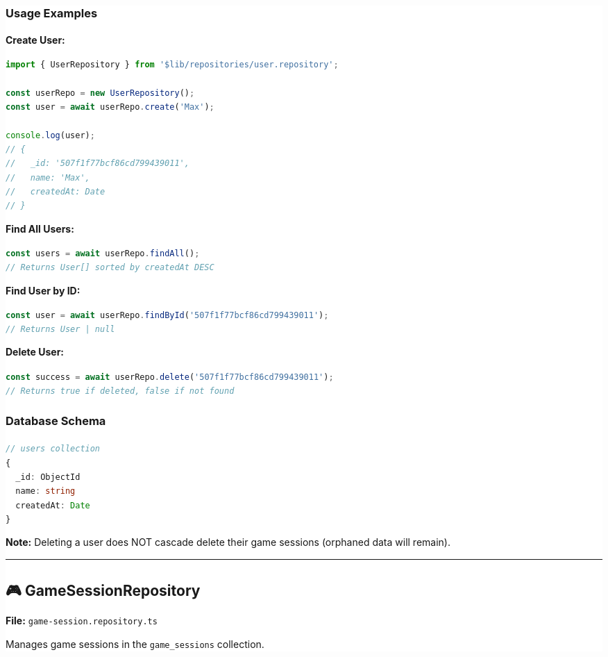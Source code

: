 ### Usage Examples

**Create User:**
```typescript
import { UserRepository } from '$lib/repositories/user.repository';

const userRepo = new UserRepository();
const user = await userRepo.create('Max');

console.log(user);
// {
//   _id: '507f1f77bcf86cd799439011',
//   name: 'Max',
//   createdAt: Date
// }
```

**Find All Users:**
```typescript
const users = await userRepo.findAll();
// Returns User[] sorted by createdAt DESC
```

**Find User by ID:**
```typescript
const user = await userRepo.findById('507f1f77bcf86cd799439011');
// Returns User | null
```

**Delete User:**
```typescript
const success = await userRepo.delete('507f1f77bcf86cd799439011');
// Returns true if deleted, false if not found
```

### Database Schema

```typescript
// users collection
{
  _id: ObjectId
  name: string
  createdAt: Date
}
```

**Note:** Deleting a user does NOT cascade delete their game sessions (orphaned data will remain).

---

## 🎮 GameSessionRepository

**File:** `game-session.repository.ts`

Manages game sessions in the `game_sessions` collection.
